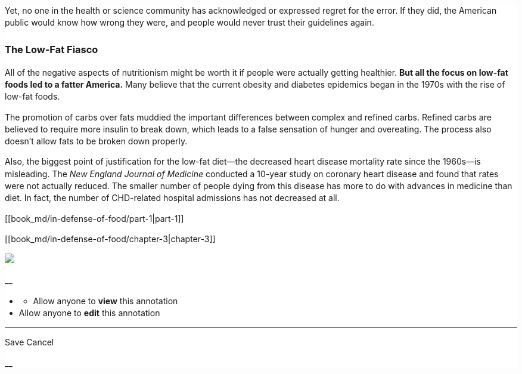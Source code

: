 

Yet, no one in the health or science community has acknowledged or expressed regret for the error. If they did, the American public would know how wrong they were, and people would never trust their guidelines again.

### The Low-Fat Fiasco

All of the negative aspects of nutritionism might be worth it if people were actually getting healthier. **But all the focus on low-fat foods led to a fatter America.** Many believe that the current obesity and diabetes epidemics began in the 1970s with the rise of low-fat foods.

The promotion of carbs over fats muddied the important differences between complex and refined carbs. Refined carbs are believed to require more insulin to break down, which leads to a false sensation of hunger and overeating. The process also doesn’t allow fats to be broken down properly.

Also, the biggest point of justification for the low-fat diet—the decreased heart disease mortality rate since the 1960s—is misleading. The _New England Journal of Medicine_ conducted a 10-year study on coronary heart disease and found that rates were not actually reduced. The smaller number of people dying from this disease has more to do with advances in medicine than diet. In fact, the number of CHD-related hospital admissions has not decreased at all.

[[book_md/in-defense-of-food/part-1|part-1]]

[[book_md/in-defense-of-food/chapter-3|chapter-3]]

![](https://bat.bing.com/action/0?ti=56018282&Ver=2&mid=ed5ac6fe-5c44-4073-aaec-1d1edc4c4d9a&sid=49fff5b0636c11eeb9c611038afc8668&vid=4a005010636c11ee80c703d4c4a7acd5&vids=0&msclkid=N&pi=0&lg=en-US&sw=800&sh=600&sc=24&nwd=1&tl=Shortform%20%7C%20Book&p=https%3A%2F%2Fwww.shortform.com%2Fapp%2Fbook%2Fin-defense-of-food%2Fchapter-2&r=&lt=412&evt=pageLoad&sv=1&rn=401756)

__

  *   * Allow anyone to **view** this annotation
  * Allow anyone to **edit** this annotation



* * *

Save Cancel

__



